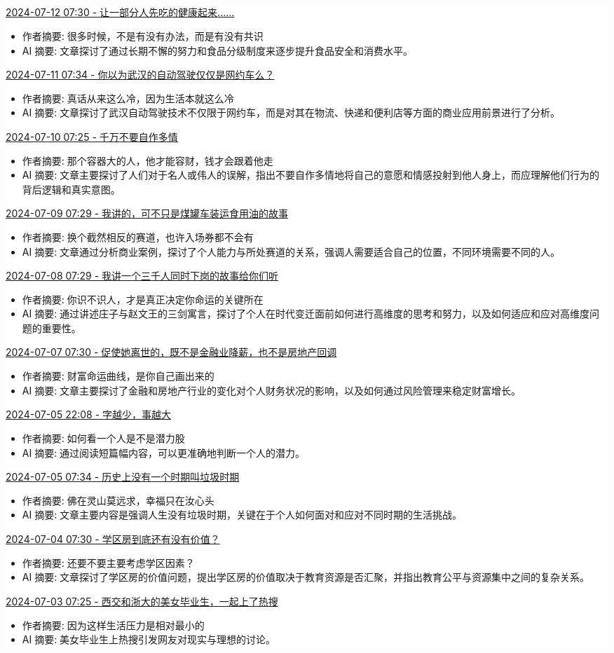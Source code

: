 [2024-07-12 07:30 - 让一部分人先吃的健康起来......](http://mp.weixin.qq.com/s?__biz=MzU0MjYwNDU2Mw==&mid=2247515193&idx=1&sn=310d85efaf67f1a4cdc670380d6d2597&chksm=fb1ad045cc6d5953a1bc911843a7cf5f4fd1952c31d2604b25715eccee278170487b0dd292e8#rd)
- 作者摘要: 很多时候，不是​有没有办法，而是有没有共识
- AI 摘要: 文章探讨了通过长期不懈的努力和食品分级制度来逐步提升食品安全和消费水平。

[2024-07-11 07:34 - 你以为武汉的自动驾驶仅仅是网约车么？](http://mp.weixin.qq.com/s?__biz=MzU0MjYwNDU2Mw==&mid=2247515185&idx=1&sn=4d67e2633c72a840e4d6af0630cadbfd&chksm=fb1ad04dcc6d595bbb40dcb768a73e5d5b7298badc8a3b34bf82397b8a7aab71d598f949b45f#rd)
- 作者摘要: 真话从来这么冷，因为生活本就这么冷
- AI 摘要: 文章探讨了武汉自动驾驶技术不仅限于网约车，而是对其在物流、快递和便利店等方面的商业应用前景进行了分析。

[2024-07-10 07:25 - 千万不要自作多情](http://mp.weixin.qq.com/s?__biz=MzU0MjYwNDU2Mw==&mid=2247515179&idx=1&sn=f3b0b9f4ad9107c4e12c9e94f4cef830&chksm=fb1ad057cc6d5941d464243e2954fb9d06f26308f1999a92c0d53ffec383b70f0d51603c29e5#rd)
- 作者摘要: 那个容器大的人，他才能容财，钱才会跟着他走
- AI 摘要: 文章主要探讨了人们对于名人或伟人的误解，指出不要自作多情地将自己的意愿和情感投射到他人身上，而应理解他们行为的背后逻辑和真实意图。

[2024-07-09 07:29 - 我讲的，可不只是煤罐车装运食用油的故事](http://mp.weixin.qq.com/s?__biz=MzU0MjYwNDU2Mw==&mid=2247515178&idx=1&sn=977444f4e67b9fed0006996a3846b3df&chksm=fb1ad056cc6d594065b712ddd14d09ff93cd91de37db714bcfba6cfcf06c75c9f316047e75f6#rd)
- 作者摘要: 换个截然相反的赛道，也许入场券都不会有
- AI 摘要: 文章通过分析商业案例，探讨了个人能力与所处赛道的关系，强调人需要适合自己的位置，不同环境需要不同的人。

[2024-07-08 07:29 - 我讲一个三千人同时下岗的故事给你们听](http://mp.weixin.qq.com/s?__biz=MzU0MjYwNDU2Mw==&mid=2247515169&idx=1&sn=ed8f3cffe4c6891178ab2ac270d8c744&chksm=fb1ad05dcc6d594b59008d306376f5a50f47ed8fe9b3e93027d1d137837abc407c952e82acb3#rd)
- 作者摘要: 你识不识人，才是真正决定你命运的关键所在
- AI 摘要: 通过讲述庄子与赵文王的三剑寓言，探讨了个人在时代变迁面前如何进行高维度的思考和努力，以及如何适应和应对高维度问题的重要性。

[2024-07-07 07:30 - 促使她离世的，既不是金融业降薪，也不是房地产回调](http://mp.weixin.qq.com/s?__biz=MzU0MjYwNDU2Mw==&mid=2247515165&idx=1&sn=4d8dc3d919ae455e578341baa872b06a&chksm=fb1ad061cc6d5977c51656eabacffba7d540d20b20186f5434e0c7ef12916e5959f2475b816d#rd)
- 作者摘要: 财富命运曲线，是你自己画出来的
- AI 摘要: 文章主要探讨了金融和房地产行业的变化对个人财务状况的影响，以及如何通过风险管理来稳定财富增长。

[2024-07-05 22:08 - 字越少，事越大](http://mp.weixin.qq.com/s?__biz=MzU0MjYwNDU2Mw==&mid=2247515149&idx=1&sn=8c8413bd9690b223062219764846dec3&chksm=fb1ad071cc6d59677db87aa2c79794596942d6e681551455c60b5bdabdb7ac5a611b1b00b805#rd)
- 作者摘要: 如何看一个人是不是潜力股
- AI 摘要: 通过阅读短篇幅内容，可以更准确地判断一个人的潜力。

[2024-07-05 07:34 - 历史上没有一个时期叫垃圾时期](http://mp.weixin.qq.com/s?__biz=MzU0MjYwNDU2Mw==&mid=2247515136&idx=1&sn=20a9d29b67ccf027a4d52a631a0d69ae&chksm=fb1ad07ccc6d596a69a83325e42bed875d96e8ac2ee32e7281d9fd1a1e10497babf5e7834a7e#rd)
- 作者摘要: 佛在灵山莫远求，幸福只在汝心头​
- AI 摘要: 文章主要内容是强调人生没有垃圾时期，关键在于个人如何面对和应对不同时期的生活挑战。

[2024-07-04 07:30 - 学区房到底还有没有价值？](http://mp.weixin.qq.com/s?__biz=MzU0MjYwNDU2Mw==&mid=2247515130&idx=1&sn=846ff351cdee47c217fcf8aa8cadb648&chksm=fb1ad786cc6d5e90546c380f6a008006b5a9b084607767cee3196d1e0b6998a5d3014bf2e28d#rd)
- 作者摘要: 还要不要主要考虑学区因素？
- AI 摘要: 文章探讨了学区房的价值问题，提出学区房的价值取决于教育资源是否汇聚，并指出教育公平与资源集中之间的复杂关系。

[2024-07-03 07:25 - 西交和浙大的美女毕业生，一起上了热搜](http://mp.weixin.qq.com/s?__biz=MzU0MjYwNDU2Mw==&mid=2247515112&idx=2&sn=19011f199aacae43e5107868674943f0&chksm=fb1ad794cc6d5e829d0c7ca313c44854f4ac7cb41498ca980366946f88e52c1080b2ece1882f#rd)
- 作者摘要: 因为这样生活压力是相对最小的
- AI 摘要: 美女毕业生上热搜引发网友对现实与理想的讨论。
